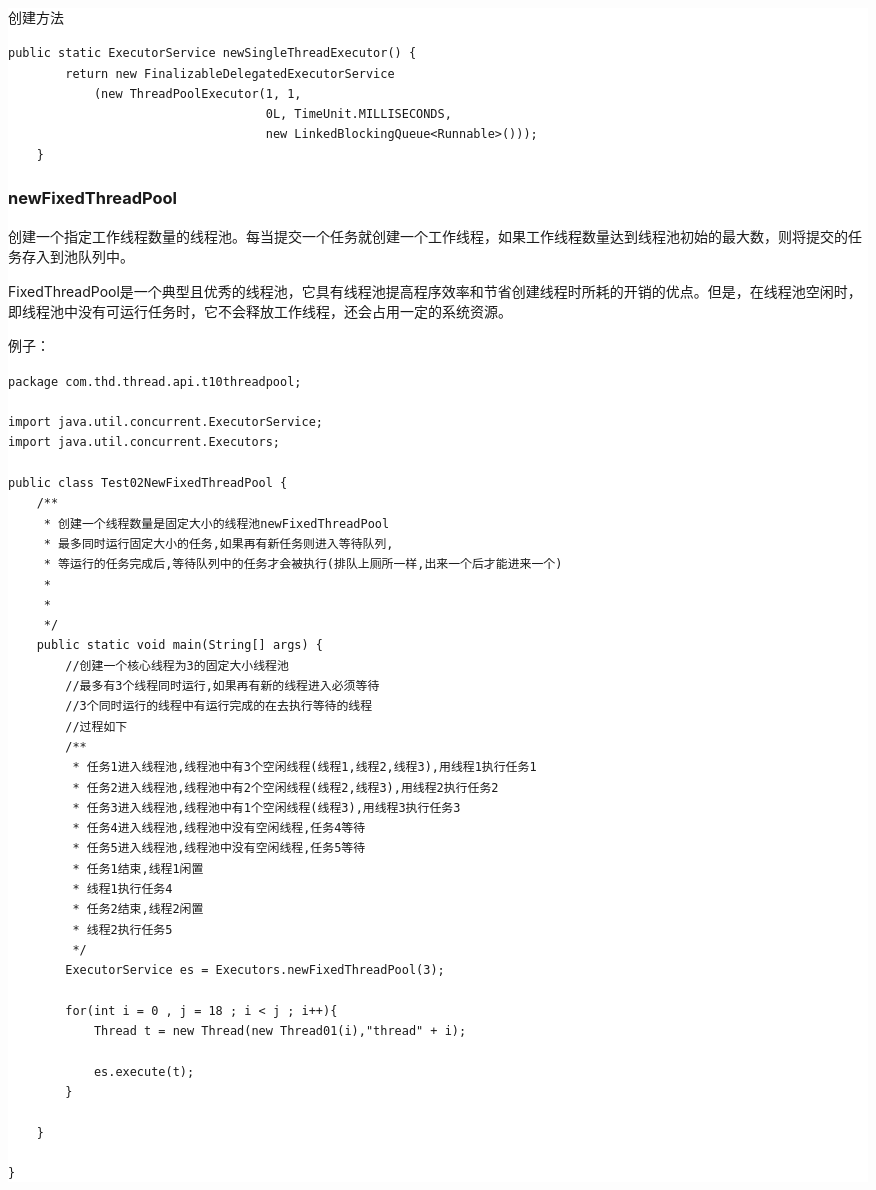 
创建方法

```
public static ExecutorService newSingleThreadExecutor() {
        return new FinalizableDelegatedExecutorService
            (new ThreadPoolExecutor(1, 1,
                                    0L, TimeUnit.MILLISECONDS,
                                    new LinkedBlockingQueue<Runnable>()));
    }
```



### newFixedThreadPool
创建一个指定工作线程数量的线程池。每当提交一个任务就创建一个工作线程，如果工作线程数量达到线程池初始的最大数，则将提交的任务存入到池队列中。

FixedThreadPool是一个典型且优秀的线程池，它具有线程池提高程序效率和节省创建线程时所耗的开销的优点。但是，在线程池空闲时，即线程池中没有可运行任务时，它不会释放工作线程，还会占用一定的系统资源。

例子：

```
package com.thd.thread.api.t10threadpool;

import java.util.concurrent.ExecutorService;
import java.util.concurrent.Executors;

public class Test02NewFixedThreadPool {
	/**
	 * 创建一个线程数量是固定大小的线程池newFixedThreadPool
	 * 最多同时运行固定大小的任务,如果再有新任务则进入等待队列,
	 * 等运行的任务完成后,等待队列中的任务才会被执行(排队上厕所一样,出来一个后才能进来一个)
	 *
	 * 
	 */
	public static void main(String[] args) {
		//创建一个核心线程为3的固定大小线程池
		//最多有3个线程同时运行,如果再有新的线程进入必须等待
		//3个同时运行的线程中有运行完成的在去执行等待的线程
		//过程如下
		/**
		 * 任务1进入线程池,线程池中有3个空闲线程(线程1,线程2,线程3),用线程1执行任务1
		 * 任务2进入线程池,线程池中有2个空闲线程(线程2,线程3),用线程2执行任务2
		 * 任务3进入线程池,线程池中有1个空闲线程(线程3),用线程3执行任务3
		 * 任务4进入线程池,线程池中没有空闲线程,任务4等待
		 * 任务5进入线程池,线程池中没有空闲线程,任务5等待
		 * 任务1结束,线程1闲置
		 * 线程1执行任务4
		 * 任务2结束,线程2闲置
		 * 线程2执行任务5
		 */
		ExecutorService es = Executors.newFixedThreadPool(3);
		
		for(int i = 0 , j = 18 ; i < j ; i++){
			Thread t = new Thread(new Thread01(i),"thread" + i);
			
			es.execute(t);
		}

	}

}

```
